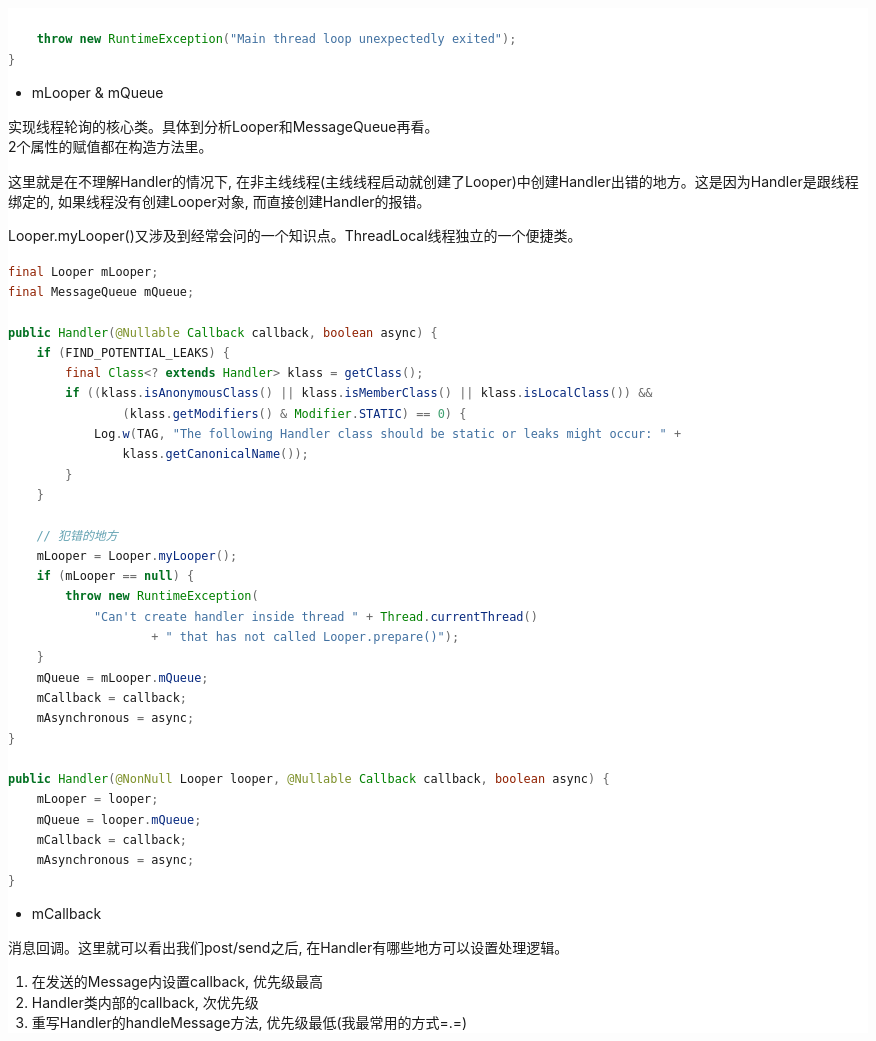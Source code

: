 ```java

    throw new RuntimeException("Main thread loop unexpectedly exited");
}
```

* mLooper & mQueue  

实现线程轮询的核心类。具体到分析Looper和MessageQueue再看。  
2个属性的赋值都在构造方法里。  

这里就是在不理解Handler的情况下, 在非主线线程(主线线程启动就创建了Looper)中创建Handler出错的地方。这是因为Handler是跟线程绑定的,   如果线程没有创建Looper对象, 而直接创建Handler的报错。  

Looper.myLooper()又涉及到经常会问的一个知识点。ThreadLocal线程独立的一个便捷类。  

```java
final Looper mLooper;
final MessageQueue mQueue;

public Handler(@Nullable Callback callback, boolean async) {
    if (FIND_POTENTIAL_LEAKS) {
        final Class<? extends Handler> klass = getClass();
        if ((klass.isAnonymousClass() || klass.isMemberClass() || klass.isLocalClass()) &&
                (klass.getModifiers() & Modifier.STATIC) == 0) {
            Log.w(TAG, "The following Handler class should be static or leaks might occur: " +
                klass.getCanonicalName());
        }
    }

    // 犯错的地方
    mLooper = Looper.myLooper();
    if (mLooper == null) {
        throw new RuntimeException(
            "Can't create handler inside thread " + Thread.currentThread()
                    + " that has not called Looper.prepare()");
    }
    mQueue = mLooper.mQueue;
    mCallback = callback;
    mAsynchronous = async;
}

public Handler(@NonNull Looper looper, @Nullable Callback callback, boolean async) {
    mLooper = looper;
    mQueue = looper.mQueue;
    mCallback = callback;
    mAsynchronous = async;
}
```

* mCallback

消息回调。这里就可以看出我们post/send之后, 在Handler有哪些地方可以设置处理逻辑。

1. 在发送的Message内设置callback,  优先级最高
2. Handler类内部的callback, 次优先级
3. 重写Handler的handleMessage方法, 优先级最低(我最常用的方式=.=)
